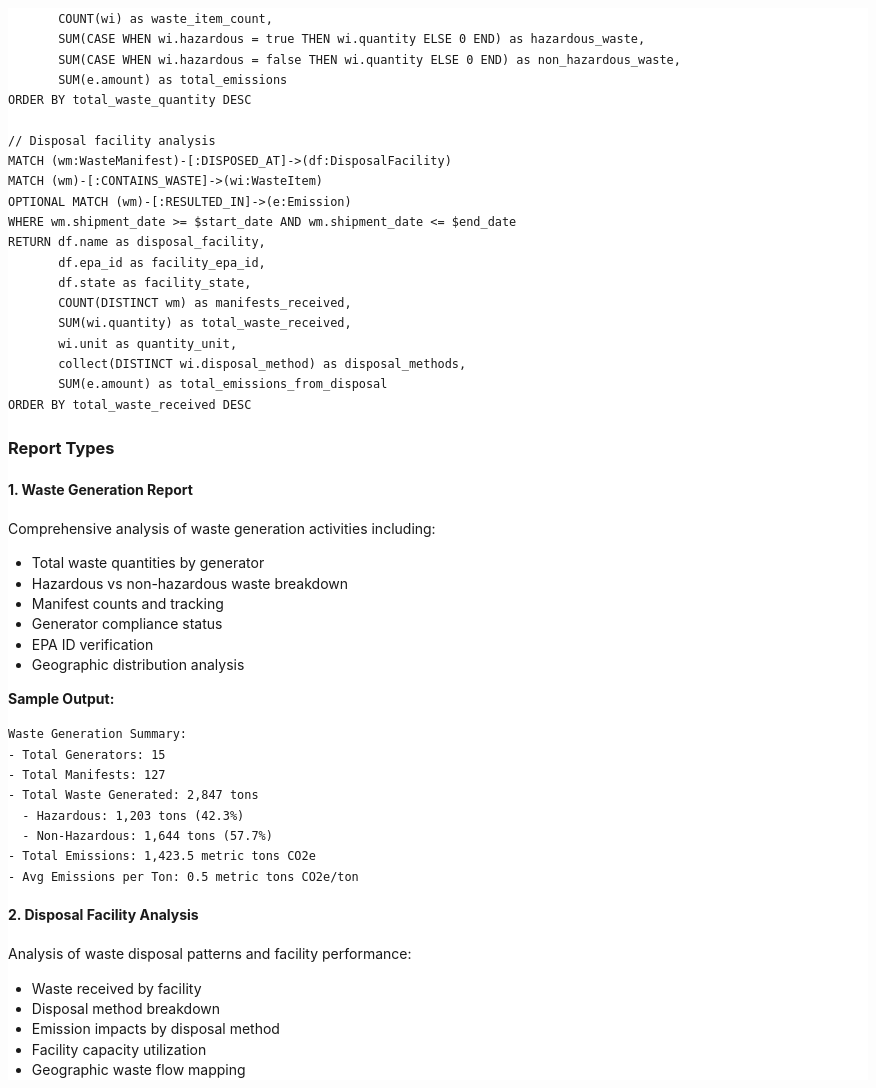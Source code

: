 ```cypher
       COUNT(wi) as waste_item_count,
       SUM(CASE WHEN wi.hazardous = true THEN wi.quantity ELSE 0 END) as hazardous_waste,
       SUM(CASE WHEN wi.hazardous = false THEN wi.quantity ELSE 0 END) as non_hazardous_waste,
       SUM(e.amount) as total_emissions
ORDER BY total_waste_quantity DESC

// Disposal facility analysis
MATCH (wm:WasteManifest)-[:DISPOSED_AT]->(df:DisposalFacility)
MATCH (wm)-[:CONTAINS_WASTE]->(wi:WasteItem)
OPTIONAL MATCH (wm)-[:RESULTED_IN]->(e:Emission)
WHERE wm.shipment_date >= $start_date AND wm.shipment_date <= $end_date
RETURN df.name as disposal_facility,
       df.epa_id as facility_epa_id,
       df.state as facility_state,
       COUNT(DISTINCT wm) as manifests_received,
       SUM(wi.quantity) as total_waste_received,
       wi.unit as quantity_unit,
       collect(DISTINCT wi.disposal_method) as disposal_methods,
       SUM(e.amount) as total_emissions_from_disposal
ORDER BY total_waste_received DESC
```

### Report Types

#### 1. **Waste Generation Report**
Comprehensive analysis of waste generation activities including:
- Total waste quantities by generator
- Hazardous vs non-hazardous waste breakdown
- Manifest counts and tracking
- Generator compliance status
- EPA ID verification
- Geographic distribution analysis

**Sample Output:**
```
Waste Generation Summary:
- Total Generators: 15
- Total Manifests: 127
- Total Waste Generated: 2,847 tons
  - Hazardous: 1,203 tons (42.3%)
  - Non-Hazardous: 1,644 tons (57.7%)
- Total Emissions: 1,423.5 metric tons CO2e
- Avg Emissions per Ton: 0.5 metric tons CO2e/ton
```

#### 2. **Disposal Facility Analysis**
Analysis of waste disposal patterns and facility performance:
- Waste received by facility
- Disposal method breakdown
- Emission impacts by disposal method
- Facility capacity utilization
- Geographic waste flow mapping
